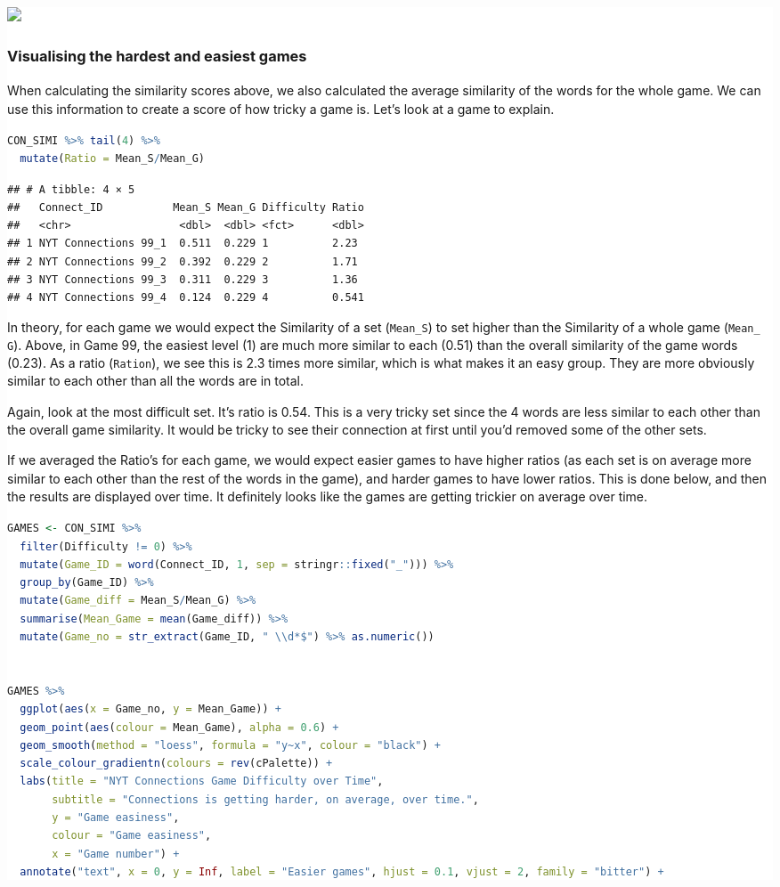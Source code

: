 <img src="{{< blogdown/postref >}}index_files/figure-html/unnamed-chunk-7-1.png" width="1400" />

### Visualising the hardest and easiest games

When calculating the similarity scores above, we also calculated the average similarity of the words for the whole game. We can use this information to create a score of how tricky a game is. Let’s look at a game to explain.

``` r
CON_SIMI %>% tail(4) %>%
  mutate(Ratio = Mean_S/Mean_G)
```

    ## # A tibble: 4 × 5
    ##   Connect_ID           Mean_S Mean_G Difficulty Ratio
    ##   <chr>                 <dbl>  <dbl> <fct>      <dbl>
    ## 1 NYT Connections 99_1  0.511  0.229 1          2.23 
    ## 2 NYT Connections 99_2  0.392  0.229 2          1.71 
    ## 3 NYT Connections 99_3  0.311  0.229 3          1.36 
    ## 4 NYT Connections 99_4  0.124  0.229 4          0.541

In theory, for each game we would expect the Similarity of a set (`Mean_S`) to set higher than the Similarity of a whole game (`Mean_G`). Above, in Game 99, the easiest level (1) are much more similar to each (0.51) than the overall similarity of the game words (0.23). As a ratio (`Ration`), we see this is 2.3 times more similar, which is what makes it an easy group. They are more obviously similar to each other than all the words are in total.

Again, look at the most difficult set. It’s ratio is 0.54. This is a very tricky set since the 4 words are less similar to each other than the overall game similarity. It would be tricky to see their connection at first until you’d removed some of the other sets.

If we averaged the Ratio’s for each game, we would expect easier games to have higher ratios (as each set is on average more similar to each other than the rest of the words in the game), and harder games to have lower ratios. This is done below, and then the results are displayed over time. It definitely looks like the games are getting trickier on average over time.

``` r
GAMES <- CON_SIMI %>%
  filter(Difficulty != 0) %>%
  mutate(Game_ID = word(Connect_ID, 1, sep = stringr::fixed("_"))) %>%
  group_by(Game_ID) %>%
  mutate(Game_diff = Mean_S/Mean_G) %>%
  summarise(Mean_Game = mean(Game_diff)) %>%
  mutate(Game_no = str_extract(Game_ID, " \\d*$") %>% as.numeric())


GAMES %>%
  ggplot(aes(x = Game_no, y = Mean_Game)) +
  geom_point(aes(colour = Mean_Game), alpha = 0.6) +
  geom_smooth(method = "loess", formula = "y~x", colour = "black") +
  scale_colour_gradientn(colours = rev(cPalette)) +
  labs(title = "NYT Connections Game Difficulty over Time",
       subtitle = "Connections is getting harder, on average, over time.",
       y = "Game easiness",
       colour = "Game easiness",
       x = "Game number") +
  annotate("text", x = 0, y = Inf, label = "Easier games", hjust = 0.1, vjust = 2, family = "bitter") +
```